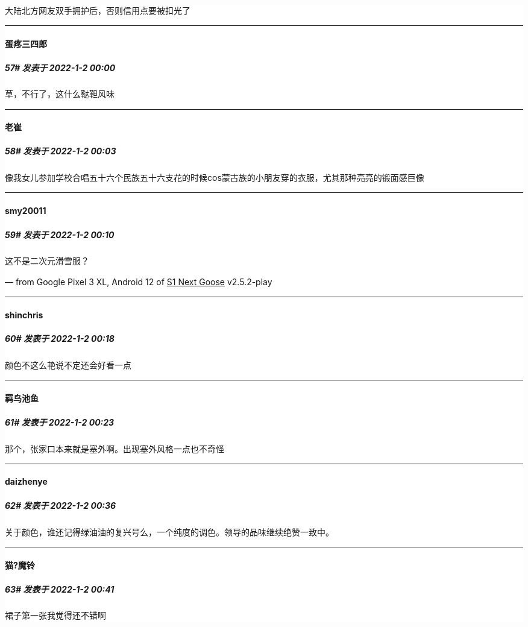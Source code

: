 大陆北方网友双手拥护后，否则信用点要被扣光了

*****

####  蛋疼三四郎  
##### 57#       发表于 2022-1-2 00:00

草，不行了，这什么鞑靼风味

*****

####  老崔  
##### 58#       发表于 2022-1-2 00:03

像我女儿参加学校合唱五十六个民族五十六支花的时候cos蒙古族的小朋友穿的衣服，尤其那种亮亮的锻面感巨像

*****

####  smy20011  
##### 59#       发表于 2022-1-2 00:10

这不是二次元滑雪服？

— from Google Pixel 3 XL, Android 12 of [S1 Next Goose](https://pan.baidu.com/s/1mi43uRm) v2.5.2-play

*****

####  shinchris  
##### 60#       发表于 2022-1-2 00:18

颜色不这么艳说不定还会好看一点



*****

####  羁鸟池鱼  
##### 61#       发表于 2022-1-2 00:23

那个，张家口本来就是塞外啊。出现塞外风格一点也不奇怪

*****

####  daizhenye  
##### 62#       发表于 2022-1-2 00:36

关于颜色，谁还记得绿油油的复兴号么，一个纯度的调色。领导的品味继续绝赞一致中。

*****

####  猫?魔铃  
##### 63#       发表于 2022-1-2 00:41

裙子第一张我觉得还不错啊
